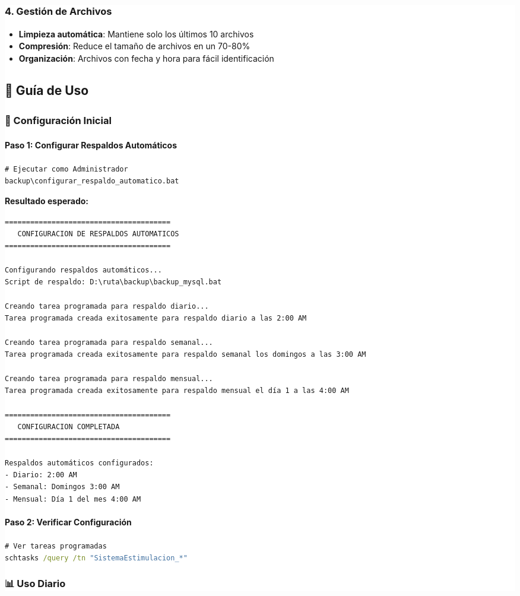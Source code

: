 ### 4. **Gestión de Archivos**
- **Limpieza automática**: Mantiene solo los últimos 10 archivos
- **Compresión**: Reduce el tamaño de archivos en un 70-80%
- **Organización**: Archivos con fecha y hora para fácil identificación

## 📖 Guía de Uso

### 🔧 Configuración Inicial

#### Paso 1: Configurar Respaldos Automáticos
```cmd
# Ejecutar como Administrador
backup\configurar_respaldo_automatico.bat
```

**Resultado esperado:**
```
=======================================
   CONFIGURACION DE RESPALDOS AUTOMATICOS
=======================================

Configurando respaldos automáticos...
Script de respaldo: D:\ruta\backup\backup_mysql.bat

Creando tarea programada para respaldo diario...
Tarea programada creada exitosamente para respaldo diario a las 2:00 AM

Creando tarea programada para respaldo semanal...
Tarea programada creada exitosamente para respaldo semanal los domingos a las 3:00 AM

Creando tarea programada para respaldo mensual...
Tarea programada creada exitosamente para respaldo mensual el día 1 a las 4:00 AM

=======================================
   CONFIGURACION COMPLETADA
=======================================

Respaldos automáticos configurados:
- Diario: 2:00 AM
- Semanal: Domingos 3:00 AM  
- Mensual: Día 1 del mes 4:00 AM
```

#### Paso 2: Verificar Configuración
```cmd
# Ver tareas programadas
schtasks /query /tn "SistemaEstimulacion_*"
```

### 📊 Uso Diario
